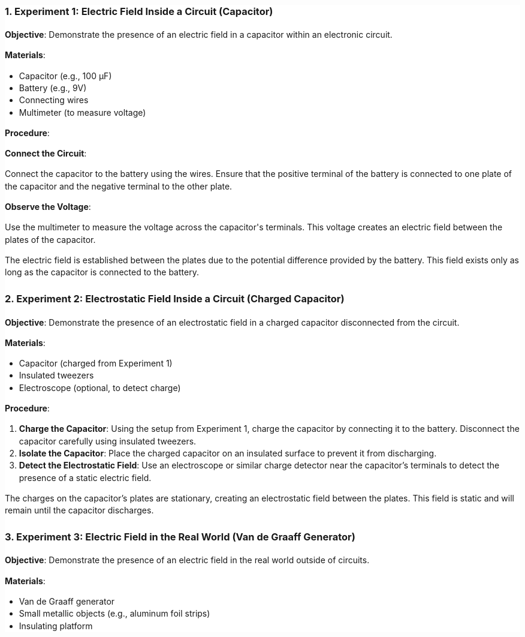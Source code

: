 ### 1. **Experiment 1: Electric Field Inside a Circuit (Capacitor)**
**Objective**: Demonstrate the presence of an electric field in a capacitor within an electronic circuit.

**Materials**:
- Capacitor (e.g., 100 µF)
- Battery (e.g., 9V)
- Connecting wires
- Multimeter (to measure voltage)

**Procedure**:

**Connect the Circuit**:

Connect the capacitor to the battery using the wires. Ensure that the positive terminal of the battery is connected to one plate of the capacitor and the negative terminal to the other plate.

**Observe the Voltage**:

Use the multimeter to measure the voltage across the capacitor's terminals. This voltage creates an electric field between the plates of the capacitor.

The electric field is established between the plates due to the potential difference provided by the battery. This field exists only as long as the capacitor is connected to the battery.

### 2. **Experiment 2: Electrostatic Field Inside a Circuit (Charged Capacitor)**

**Objective**: Demonstrate the presence of an electrostatic field in a charged capacitor disconnected from the circuit.

**Materials**:

- Capacitor (charged from Experiment 1)
- Insulated tweezers
- Electroscope (optional, to detect charge)

**Procedure**:

1. **Charge the Capacitor**: Using the setup from Experiment 1, charge the capacitor by connecting it to the battery. Disconnect the capacitor carefully using insulated tweezers.
2. **Isolate the Capacitor**: Place the charged capacitor on an insulated surface to prevent it from discharging.
3. **Detect the Electrostatic Field**: Use an electroscope or similar charge detector near the capacitor’s terminals to detect the presence of a static electric field.

The charges on the capacitor’s plates are stationary, creating an electrostatic field between the plates. This field is static and will remain until the capacitor discharges.

### 3. **Experiment 3: Electric Field in the Real World (Van de Graaff Generator)**
**Objective**: Demonstrate the presence of an electric field in the real world outside of circuits.

**Materials**:
- Van de Graaff generator
- Small metallic objects (e.g., aluminum foil strips)
- Insulating platform
